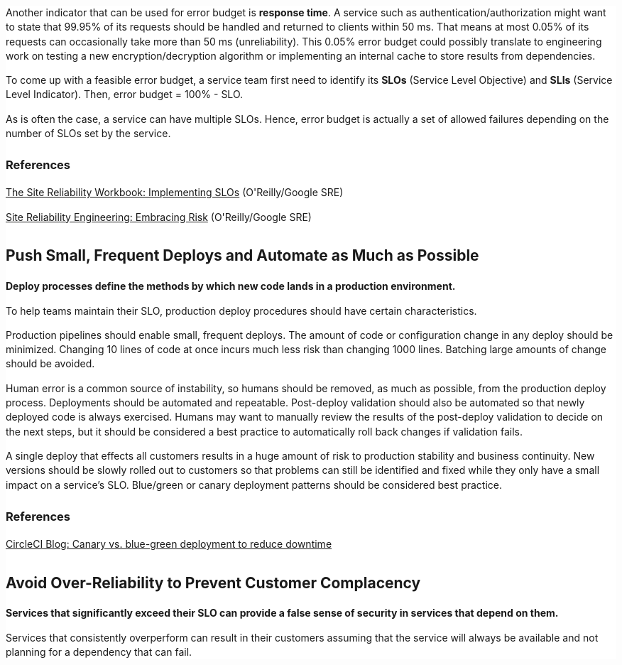 Another indicator that can be used for error budget is **response time**. A service such as authentication/authorization might want to state that 99.95% of its requests should be handled and returned to clients within 50 ms. That means at most 0.05% of its requests can occasionally take more than 50 ms (unreliability). This 0.05% error budget could possibly translate to engineering work on testing a new encryption/decryption algorithm or implementing an internal cache to store results from dependencies.

To come up with a feasible error budget, a service team first need to identify its **SLOs** (Service Level Objective) and **SLIs** (Service Level Indicator). Then, error budget = 100% - SLO.

As is often the case, a service can have multiple SLOs. Hence, error budget is actually a set of allowed failures depending on the number of SLOs set by the service.

### References

[The Site Reliability Workbook: Implementing SLOs](https://sre.google/workbook/implementing-slos/) (O'Reilly/Google SRE)

[Site Reliability Engineering: Embracing Risk](https://sre.google/sre-book/embracing-risk/) (O'Reilly/Google SRE)

## Push Small, Frequent Deploys and Automate as Much as Possible

**Deploy processes define the methods by which new code lands in a production environment.**

To help teams maintain their SLO, production deploy procedures should have certain characteristics.

Production pipelines should enable small, frequent deploys. The amount of code or configuration change in any deploy should be minimized. Changing 10 lines of code at once incurs much less risk than changing 1000 lines. Batching large amounts of change should be avoided.

Human error is a common source of instability, so humans should be removed, as much as possible, from the production deploy process. Deployments should be automated and repeatable. Post-deploy validation should also be automated so that newly deployed code is always exercised. Humans may want to manually review the results of the post-deploy validation to decide on the next steps, but it should be considered a best practice to automatically roll back changes if validation fails.

A single deploy that effects all customers results in a huge amount of risk to production stability and business continuity. New versions should be slowly rolled out to customers so that problems can still be identified and fixed while they only have a small impact on a service’s SLO. Blue/green or canary deployment patterns should be considered best practice.

### References

[CircleCI Blog: Canary vs. blue-green deployment to reduce downtime](https://circleci.com/blog/canary-vs-blue-green-downtime/)

## Avoid Over-Reliability to Prevent Customer Complacency

**Services that significantly exceed their SLO can provide a false sense of security in services that depend on them.**

Services that consistently overperform can result in their customers assuming that the service will always be available and not planning for a dependency that can fail.
